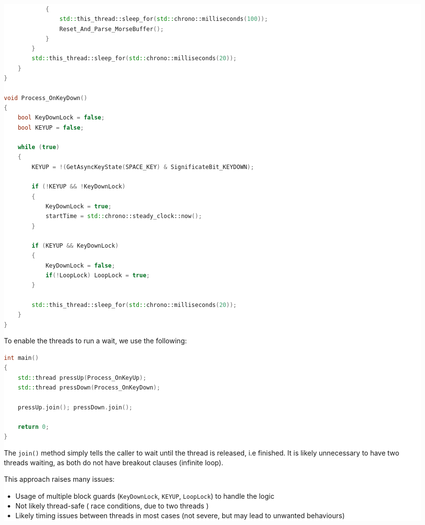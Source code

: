 ```c++
            {
                std::this_thread::sleep_for(std::chrono::milliseconds(100));
                Reset_And_Parse_MorseBuffer();
            }
        }
        std::this_thread::sleep_for(std::chrono::milliseconds(20));
    }
}

void Process_OnKeyDown()
{
    bool KeyDownLock = false;
    bool KEYUP = false;

    while (true)
    {
        KEYUP = !(GetAsyncKeyState(SPACE_KEY) & SignificateBit_KEYDOWN);
        
        if (!KEYUP && !KeyDownLock)
        {
            KeyDownLock = true;
            startTime = std::chrono::steady_clock::now();
        }
        
        if (KEYUP && KeyDownLock) 
        { 
            KeyDownLock = false;
            if(!LoopLock) LoopLock = true;
        }

        std::this_thread::sleep_for(std::chrono::milliseconds(20));
    }
}
```
To enable the threads to run a wait, we use the following:
```c++
int main()
{
    std::thread pressUp(Process_OnKeyUp);
    std::thread pressDown(Process_OnKeyDown);

    pressUp.join(); pressDown.join();
    
    return 0;
}
```
The `join()` method simply tells the caller to wait until the thread is released, i.e finished.
It is likely unnecessary to have two threads waiting, as both do not have breakout clauses (infinite loop).

This approach raises many issues:
- Usage of multiple block guards (`KeyDownLock`, `KEYUP`, `LoopLock`) to handle the logic
- Not likely thread-safe ( race conditions, due to two threads )
- Likely timing issues between threads in most cases (not severe, but may lead to unwanted behaviours)
